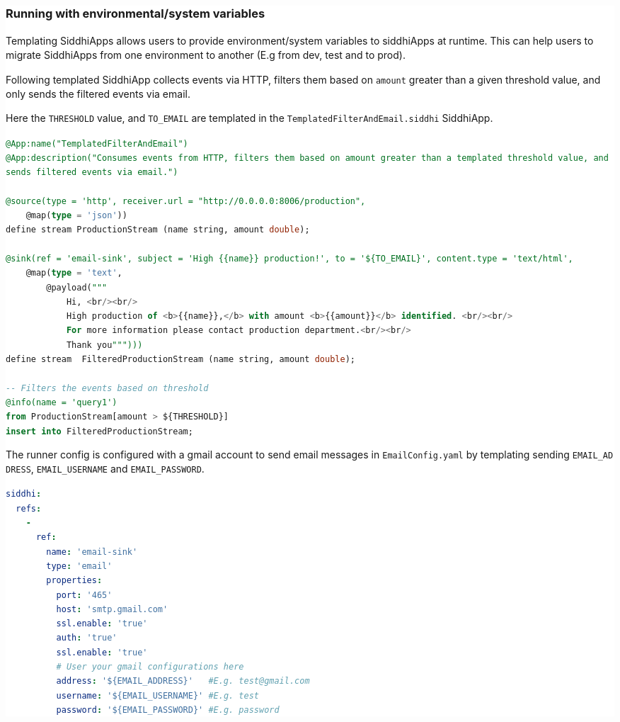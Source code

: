 ### Running with environmental/system variables

Templating SiddhiApps allows users to provide environment/system variables to siddhiApps at runtime. This can help users to migrate SiddhiApps from one environment to another (E.g from dev, test and to prod).

Following templated SiddhiApp collects events via HTTP, filters them based on `amount` greater than a given threshold value, and only sends the filtered events via email.

Here the `THRESHOLD` value, and `TO_EMAIL` are templated in the `TemplatedFilterAndEmail.siddhi` SiddhiApp.

```sql
@App:name("TemplatedFilterAndEmail")
@App:description("Consumes events from HTTP, filters them based on amount greater than a templated threshold value, and sends filtered events via email.")

@source(type = 'http', receiver.url = "http://0.0.0.0:8006/production",
	@map(type = 'json'))
define stream ProductionStream (name string, amount double);

@sink(ref = 'email-sink', subject = 'High {{name}} production!', to = '${TO_EMAIL}', content.type = 'text/html',
	@map(type = 'text',
		@payload("""
			Hi, <br/><br/>
			High production of <b>{{name}},</b> with amount <b>{{amount}}</b> identified. <br/><br/>
			For more information please contact production department.<br/><br/>
			Thank you""")))
define stream  FilteredProductionStream (name string, amount double);

-- Filters the events based on threshold 
@info(name = 'query1')
from ProductionStream[amount > ${THRESHOLD}]
insert into FilteredProductionStream;
```

The runner config is configured with a gmail account to send email messages in `EmailConfig.yaml` by templating sending `EMAIL_ADDRESS`, `EMAIL_USERNAME` and `EMAIL_PASSWORD`.   

```yaml
siddhi:
  refs:
    -
      ref:
        name: 'email-sink'
        type: 'email'
        properties:
          port: '465'
          host: 'smtp.gmail.com'
          ssl.enable: 'true'
          auth: 'true'
          ssl.enable: 'true'
          # User your gmail configurations here
          address: '${EMAIL_ADDRESS}'   #E.g. test@gmail.com
          username: '${EMAIL_USERNAME}' #E.g. test
          password: '${EMAIL_PASSWORD}' #E.g. password
```
